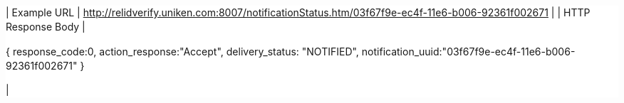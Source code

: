 </tr>

</thead>

<tbody>

| Example URL | http://relidverify.uniken.com:8007/notificationStatus.htm/03f67f9e-ec4f-11e6-b006-92361f002671 |
| HTTP Response Body | 

{ response_code:0, action_response:"Accept", delivery_status: "NOTIFIED", notification_uuid:"03f67f9e-ec4f-11e6-b006-92361f002671" }

 |
</tbody>

</table>

</section>

</section>

</div>

</div>

</div>
